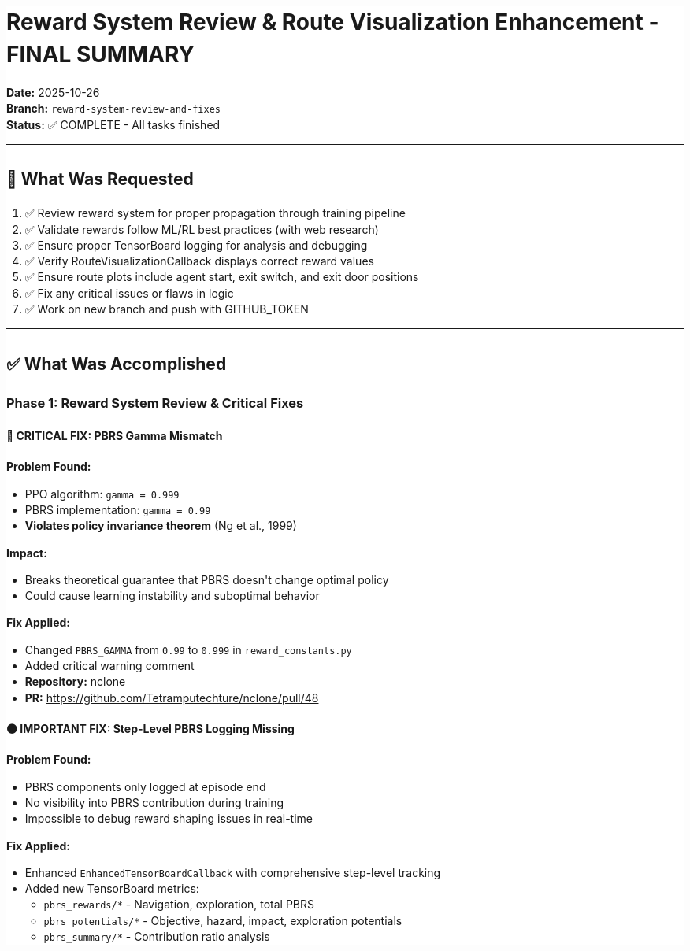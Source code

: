 # Reward System Review & Route Visualization Enhancement - FINAL SUMMARY

**Date:** 2025-10-26  
**Branch:** `reward-system-review-and-fixes`  
**Status:** ✅ COMPLETE - All tasks finished

---

## 🎯 What Was Requested

1. ✅ Review reward system for proper propagation through training pipeline
2. ✅ Validate rewards follow ML/RL best practices (with web research)
3. ✅ Ensure proper TensorBoard logging for analysis and debugging
4. ✅ Verify RouteVisualizationCallback displays correct reward values
5. ✅ Ensure route plots include agent start, exit switch, and exit door positions
6. ✅ Fix any critical issues or flaws in logic
7. ✅ Work on new branch and push with GITHUB_TOKEN

---

## ✅ What Was Accomplished

### Phase 1: Reward System Review & Critical Fixes

#### 🔴 CRITICAL FIX: PBRS Gamma Mismatch

**Problem Found:**
- PPO algorithm: `gamma = 0.999`
- PBRS implementation: `gamma = 0.99`
- **Violates policy invariance theorem** (Ng et al., 1999)

**Impact:**
- Breaks theoretical guarantee that PBRS doesn't change optimal policy
- Could cause learning instability and suboptimal behavior

**Fix Applied:**
- Changed `PBRS_GAMMA` from `0.99` to `0.999` in `reward_constants.py`
- Added critical warning comment
- **Repository:** nclone
- **PR:** https://github.com/Tetramputechture/nclone/pull/48

#### 🟠 IMPORTANT FIX: Step-Level PBRS Logging Missing

**Problem Found:**
- PBRS components only logged at episode end
- No visibility into PBRS contribution during training
- Impossible to debug reward shaping issues in real-time

**Fix Applied:**
- Enhanced `EnhancedTensorBoardCallback` with comprehensive step-level tracking
- Added new TensorBoard metrics:
  - `pbrs_rewards/*` - Navigation, exploration, total PBRS
  - `pbrs_potentials/*` - Objective, hazard, impact, exploration potentials
  - `pbrs_summary/*` - Contribution ratio analysis
